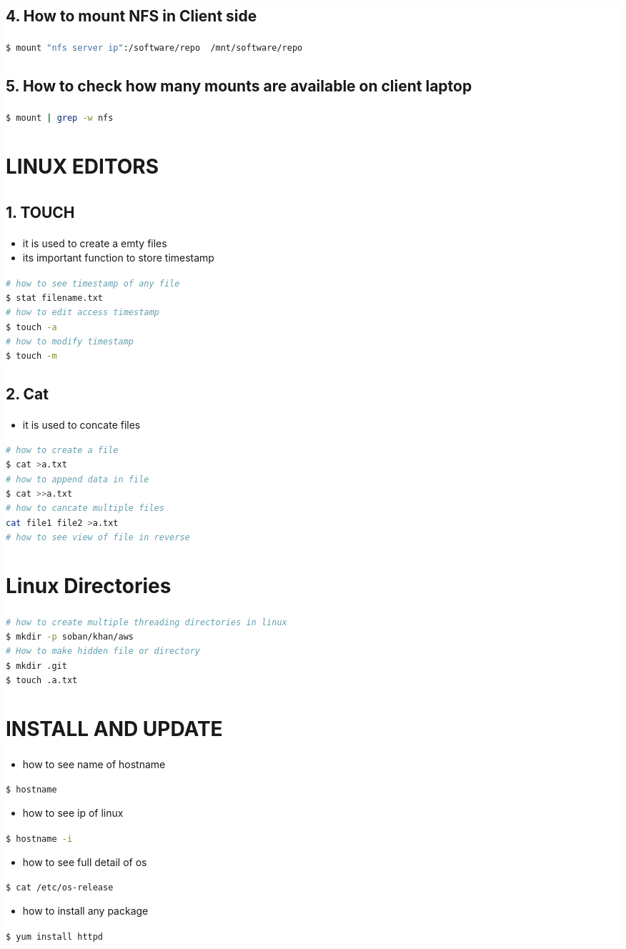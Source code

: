 ```bash
```
## 4. How to mount NFS in Client side
```bash
$ mount "nfs server ip":/software/repo  /mnt/software/repo
```
## 5. How to check how many mounts are available on client laptop
```bash
$ mount | grep -w nfs
```
# LINUX EDITORS
## 1. TOUCH
- it is used to create a emty files
- its important function to store timestamp
```bash
# how to see timestamp of any file
$ stat filename.txt
# how to edit access timestamp 
$ touch -a
# how to modify timestamp
$ touch -m
```
## 2. Cat
- it is used to concate files
```bash
# how to create a file
$ cat >a.txt
# how to append data in file
$ cat >>a.txt
# how to cancate multiple files
cat file1 file2 >a.txt
# how to see view of file in reverse
```
# Linux Directories
```bash
# how to create multiple threading directories in linux
$ mkdir -p soban/khan/aws
# How to make hidden file or directory
$ mkdir .git
$ touch .a.txt
```
# INSTALL AND UPDATE
- how to see name of hostname
```bash
$ hostname
```
- how to see ip of linux
```bash
$ hostname -i
```
- how to see full detail of os
```bash
$ cat /etc/os-release
```
- how to install any package 
```bash
$ yum install httpd
```